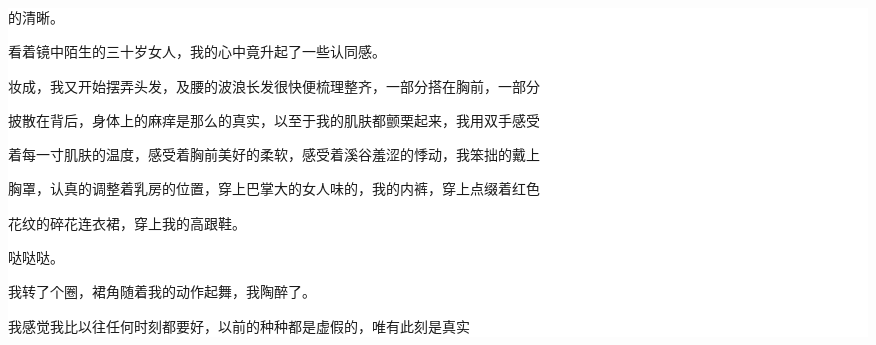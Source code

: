 的清晰。

看着镜中陌生的三十岁女人，我的心中竟升起了一些认同感。

妆成，我又开始摆弄头发，及腰的波浪长发很快便梳理整齐，一部分搭在胸前，一部分

披散在背后，身体上的麻痒是那么的真实，以至于我的肌肤都颤栗起来，我用双手感受

着每一寸肌肤的温度，感受着胸前美好的柔软，感受着溪谷羞涩的悸动，我笨拙的戴上

胸罩，认真的调整着乳房的位置，穿上巴掌大的女人味的，我的内裤，穿上点缀着红色

花纹的碎花连衣裙，穿上我的高跟鞋。

哒哒哒。

我转了个圈，裙角随着我的动作起舞，我陶醉了。

我感觉我比以往任何时刻都要好，以前的种种都是虚假的，唯有此刻是真实


